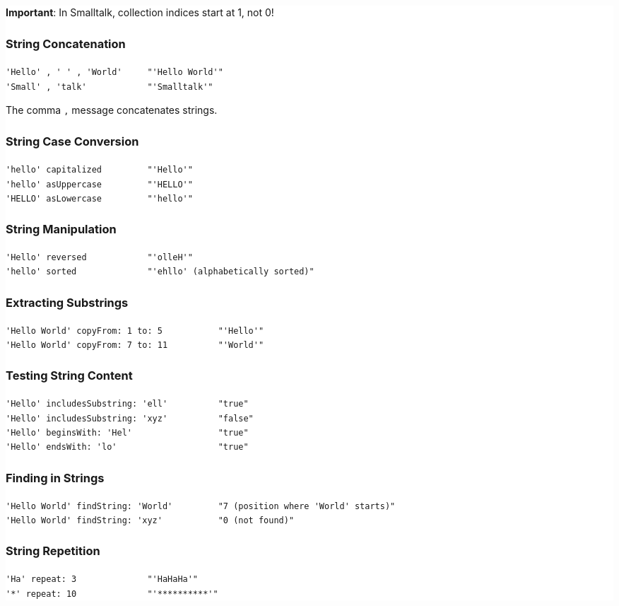 **Important**: In Smalltalk, collection indices start at 1, not 0!

### String Concatenation

```smalltalk
'Hello' , ' ' , 'World'     "'Hello World'"
'Small' , 'talk'            "'Smalltalk'"
```

The comma `,` message concatenates strings.

### String Case Conversion

```smalltalk
'hello' capitalized         "'Hello'"
'hello' asUppercase         "'HELLO'"
'HELLO' asLowercase         "'hello'"
```

### String Manipulation

```smalltalk
'Hello' reversed            "'olleH'"
'hello' sorted              "'ehllo' (alphabetically sorted)"
```

### Extracting Substrings

```smalltalk
'Hello World' copyFrom: 1 to: 5           "'Hello'"
'Hello World' copyFrom: 7 to: 11          "'World'"
```

### Testing String Content

```smalltalk
'Hello' includesSubstring: 'ell'          "true"
'Hello' includesSubstring: 'xyz'          "false"
'Hello' beginsWith: 'Hel'                 "true"
'Hello' endsWith: 'lo'                    "true"
```

### Finding in Strings

```smalltalk
'Hello World' findString: 'World'         "7 (position where 'World' starts)"
'Hello World' findString: 'xyz'           "0 (not found)"
```

### String Repetition

```smalltalk
'Ha' repeat: 3              "'HaHaHa'"
'*' repeat: 10              "'**********'"
```
